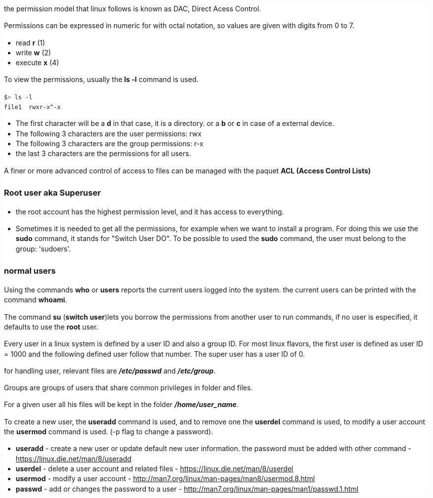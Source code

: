 the permission model that linux follows is known as DAC, Direct Acess Control.

Permissions can be expressed in numeric for with octal notation, so values are given with digits from 0 to 7.

 - read **r**     (1)
 - write **w**    (2)
 - execute **x**  (4)
 
 
To view the permissions, usually the **ls -l** command is used.

```bash
$> ls -l 
file1  rwxr-x^-x 
```

- The first character will be a **d** in that case, it is a directory. or a **b** or **c** in case of a external device.
- The following 3 characters are the user permissions: rwx
- The following 3 characters are the group permissions: r-x
- the last 3 characters are the permissions for all users.

A finer or more advanced control of access to files can be managed with the paquet **ACL (Access Control Lists)**

### Root user aka Superuser

- the root account has the highest permission level, and it has access to everything.

- Sometimes it is needed to get all the permissions, for example when we want to install a program. For doing this we use the **sudo** command, it stands for "Switch User DO". To be possible to used the **sudo** command, the user must belong to the group: 'sudoers'.


### normal users

  Using the commands **who** or **users** reports the current users logged into the system. the current users can be printed with the command **whoami**. 
  
  The command **su** (**switch user**)lets you borrow the permissions from another user to run commands, if no user is especified, it defaults to use the **root** user.
  
  Every user in a linux system is defined by a user ID and also a group ID. For most linux flavors, the first user is defined as user ID = 1000 and the following defined user follow that number. The super user has a user ID of 0.
  
  for handling user, relevant files are _**/etc/passwd**_ and _**/etc/group**_. 
  
  Groups are groups of users that share common privileges in folder and files.
 
  For a given user all his files will be kept in the folder _**/home/user_name**_.
  
  To create a new user, the **useradd** command is used, and to remove one the **userdel** command is used, to modify a user account the **usermod** command is used. (-p flag to change a password). 
  
  - **useradd** - create a new user or update default new user information. the password must be added with other command - https://linux.die.net/man/8/useradd
  - **userdel** - delete a user account and related files - https://linux.die.net/man/8/userdel
  - **usermod** - modify a user account - http://man7.org/linux/man-pages/man8/usermod.8.html
  - **passwd**  - add or changes the password to a user - http://man7.org/linux/man-pages/man1/passwd.1.html
  
